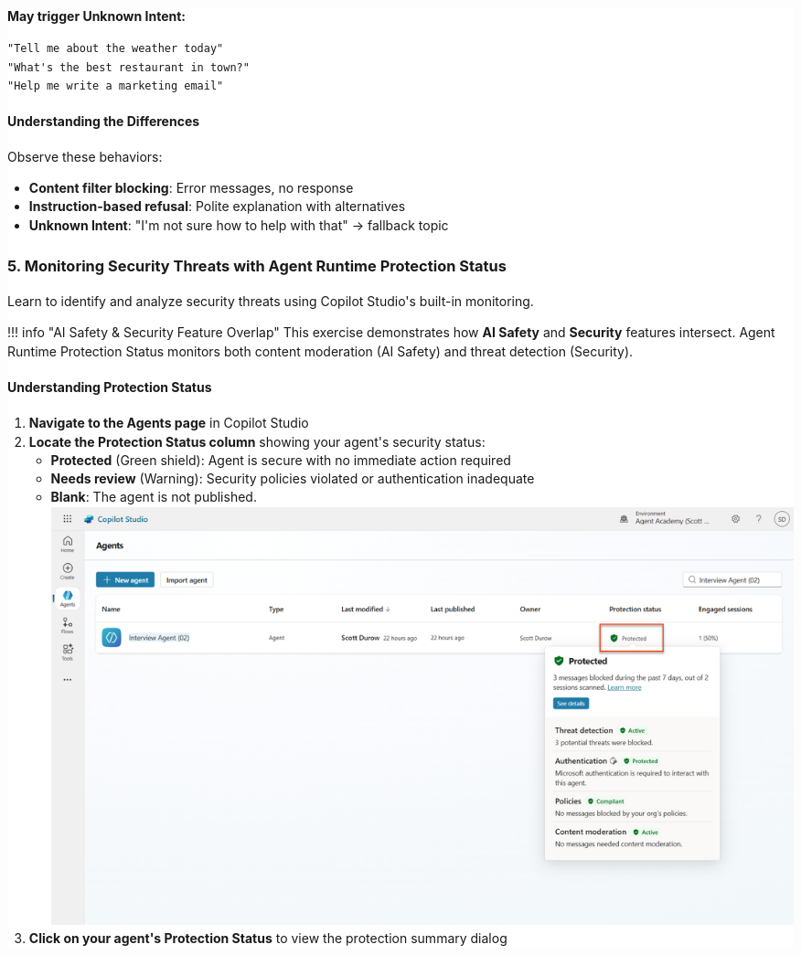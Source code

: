 **May trigger Unknown Intent:**

```text
"Tell me about the weather today"
"What's the best restaurant in town?"
"Help me write a marketing email"
```

#### Understanding the Differences

Observe these behaviors:

- **Content filter blocking**: Error messages, no response
- **Instruction-based refusal**: Polite explanation with alternatives
- **Unknown Intent**: "I'm not sure how to help with that" → fallback topic

### 5. Monitoring Security Threats with Agent Runtime Protection Status

Learn to identify and analyze security threats using Copilot Studio's built-in monitoring.

!!! info "AI Safety & Security Feature Overlap"
    This exercise demonstrates how **AI Safety** and **Security** features intersect. Agent Runtime Protection Status monitors both content moderation (AI Safety) and threat detection (Security).

#### Understanding Protection Status

1. **Navigate to the Agents page** in Copilot Studio
1. **Locate the Protection Status column** showing your agent's security status:
    - **Protected** (Green shield): Agent is secure with no immediate action required
    - **Needs review** (Warning): Security policies violated or authentication inadequate
    - **Blank**: The agent is not published.
    ![Protection Status](./assets/6-protection-status.png)
1. **Click on your agent's Protection Status** to view the protection summary dialog
